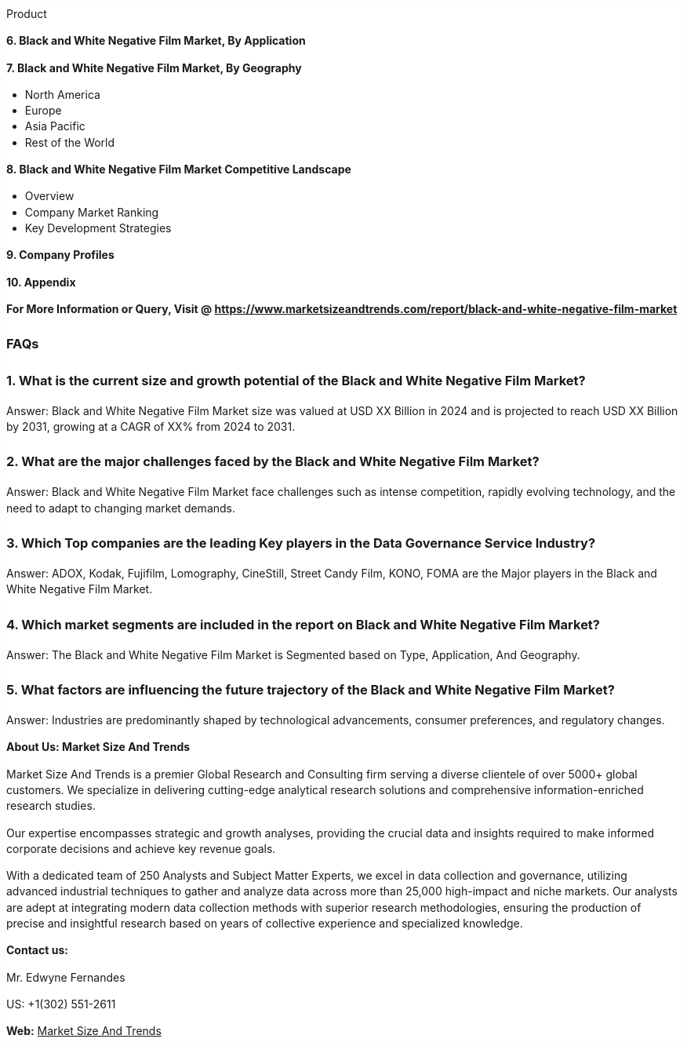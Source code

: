 Product</span></strong></p></div><div class="" data-test-id=""><p><strong><span class="">6. Black and White Negative Film Market, By Application</span></strong></p></div><div class="" data-test-id=""><p><strong><span class="">7. Black and White Negative Film Market, By Geography</span></strong></p></div><div class="" data-test-id=""><ul><li><span class="">North America</span></li><li><span class="">Europe</span></li><li><span class="">Asia Pacific</span></li><li><span class="">Rest of the World</span></li></ul></div><div class="" data-test-id=""><p><strong><span class="">8. Black and White Negative Film Market Competitive Landscape</span></strong></p></div><div class="" data-test-id=""><ul><li><span class="">Overview</span></li><li><span class="">Company Market Ranking</span></li><li><span class="">Key Development Strategies</span></li></ul></div><div class="" data-test-id=""><p><strong><span class="">9. Company Profiles</span></strong></p></div><div class="" data-test-id=""><p><strong><span class="">10. Appendix</span></strong></p></div><div class="" data-test-id=""><p><strong><span class="">For More Information or Query, Visit @ <a href="https://www.marketsizeandtrends.com/report/black-and-white-negative-film-market" target="_blank">https://www.marketsizeandtrends.com/report/black-and-white-negative-film-market</a></span></strong></p></div><div class="" data-test-id=""><div class="article-main__content" data-test-id="publishing-text-block"><h3><strong><span class="">FAQs</span></strong></h3></div><div class="article-main__content" data-test-id="publishing-text-block"><h3><span class="">1. What is the current size and growth potential of the Black and White Negative Film Market?</span></h3></div><div class="article-main__content" data-test-id="publishing-text-block"><p><span class="font-[700]">Answer</span><span class="">: Black and White Negative Film Market size was valued at USD XX Billion in 2024 and is projected to reach USD XX Billion by 2031, growing at a CAGR of XX% from 2024 to 2031.</span></p></div><div class="article-main__content" data-test-id="publishing-text-block"><h3><span class="">2. What are the major challenges faced by the Black and White Negative Film Market?</span></h3></div><div class="article-main__content" data-test-id="publishing-text-block"><p><span class="font-[700]">Answer</span><span class="">: Black and White Negative Film Market face challenges such as intense competition, rapidly evolving technology, and the need to adapt to changing market demands.</span></p></div><div class="article-main__content" data-test-id="publishing-text-block"><h3><span class="">3. Which Top companies are the leading Key players in the Data Governance Service Industry?</span></h3></div><div class="article-main__content" data-test-id="publishing-text-block"><p><span class="font-[700]">Answer</span><span class="">: ADOX, Kodak, Fujifilm, Lomography, CineStill, Street Candy Film, KONO, FOMA are the Major players in the Black and White Negative Film Market.</span></p></div><div class="article-main__content" data-test-id="publishing-text-block"><h3><span class="">4. Which market segments are included in the report on Black and White Negative Film Market?</span></h3></div><div class="article-main__content" data-test-id="publishing-text-block"><p><span class="font-[700]">Answer</span><span class="">: The Black and White Negative Film Market is Segmented based on Type, Application, And Geography.</span></p></div><div class="article-main__content" data-test-id="publishing-text-block"><h3><span class="">5. What factors are influencing the future trajectory of the Black and White Negative Film Market?</span></h3></div><div class="article-main__content" data-test-id="publishing-text-block"><p><span class="font-[700]">Answer:</span><span class="">&nbsp;Industries are predominantly shaped by technological advancements, consumer preferences, and regulatory changes.</span></p></div><p><strong><span class="">About Us: Market Size And Trends</span></strong></p></div><div class="" data-test-id=""><p><span class="">Market Size And Trends is a premier Global Research and Consulting firm serving a diverse clientele of over 5000+ global customers. We specialize in delivering cutting-edge analytical research solutions and comprehensive information-enriched research studies.</span></p></div><div class="" data-test-id=""><p><span class="">Our expertise encompasses strategic and growth analyses, providing the crucial data and insights required to make informed corporate decisions and achieve key revenue goals.</span></p></div><div class="" data-test-id=""><p><span class="">With a dedicated team of 250 Analysts and Subject Matter Experts, we excel in data collection and governance, utilizing advanced industrial techniques to gather and analyze data across more than 25,000 high-impact and niche markets. Our analysts are adept at integrating modern data collection methods with superior research methodologies, ensuring the production of precise and insightful research based on years of collective experience and specialized knowledge.</span></p></div><div class="" data-test-id=""><p><strong><span class="">Contact us:</span></strong></p></div><div class="" data-test-id=""><p><span class="">Mr. Edwyne Fernandes</span></p></div><div class="" data-test-id=""><p><span class="">US: +1(302) 551-2611<br /></span></p><p><span class=""><strong>Web:</strong> <a href="https://www.marketsizeandtrends.com/" target="_blank">Market Size And Trends</a></span></p></div>
